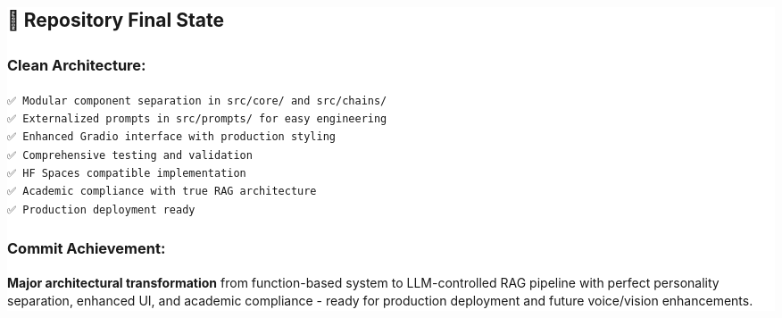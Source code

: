 
## 📝 **Repository Final State**

### **Clean Architecture:**
```
✅ Modular component separation in src/core/ and src/chains/
✅ Externalized prompts in src/prompts/ for easy engineering  
✅ Enhanced Gradio interface with production styling
✅ Comprehensive testing and validation
✅ HF Spaces compatible implementation
✅ Academic compliance with true RAG architecture
✅ Production deployment ready
```

### **Commit Achievement:**
**Major architectural transformation** from function-based system to LLM-controlled RAG pipeline with perfect personality separation, enhanced UI, and academic compliance - ready for production deployment and future voice/vision enhancements.